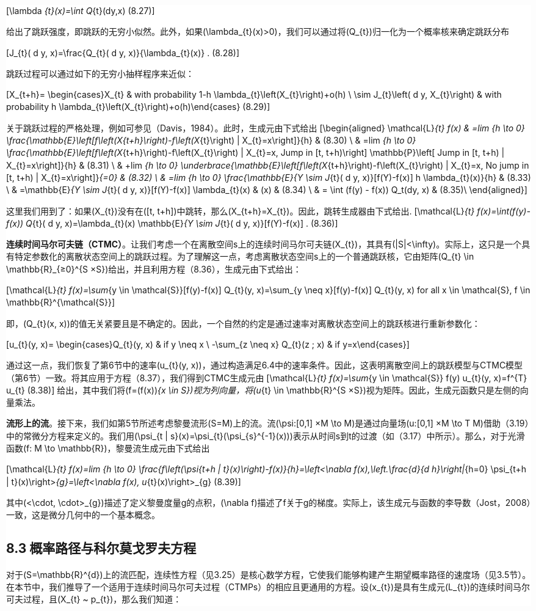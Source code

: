 \[\lambda _{t}(x)=\int Q_{t}(dy,x) (8.27)\]

给出了跳跃强度，即跳跃的无穷小似然。此外，如果\(\lambda_{t}(x)>0\)，我们可以通过将\(Q_{t}\)归一化为一个概率核来确定跳跃分布

\[J_{t}( d y, x)=\frac{Q_{t}( d y, x)}{\lambda_{t}(x)} . (8.28)\]

跳跃过程可以通过如下的无穷小抽样程序来近似：

\[X_{t+h}= \begin{cases}X_{t} & with probability 1-h \lambda_{t}\left(X_{t}\right)+o(h) \\ \sim J_{t}\left( d y, X_{t}\right) & with probability h \lambda_{t}\left(X_{t}\right)+o(h)\end{cases} (8.29)\]

关于跳跃过程的严格处理，例如可参见（Davis，1984）。此时，生成元由下式给出
\[\begin{aligned} \mathcal{L}_{t} f(x) & =lim _{h \to 0} \frac{\mathbb{E}\left[f\left(X_{t+h}\right)-f\left(X_{t}\right) | X_{t}=x\right]}{h} & (8.30) \\ 
& =lim _{h \to 0} \frac{\mathbb{E}\left[f\left(X_{t+h}\right)-f\left(X_{t}\right) | X_{t}=x, Jump in [t, t+h)\right] \mathbb{P}\left[ Jump in [t, t+h) | X_{t}=x\right]}{h} & (8.31) \\ 
& +lim _{h \to 0} \underbrace{\mathbb{E}\left[f\left(X_{t+h}\right)-f\left(X_{t}\right) | X_{t}=x, No jump in [t, t+h) | X_{t}=x\right]}_{=0} & (8.32) \\ 
& =lim _{h \to 0} \frac{\mathbb{E}_{Y \sim J_{t}( d y, x)}[f(Y)-f(x)] h \lambda_{t}(x)}{h} & (8.33) \\ 
& =\mathbb{E}_{Y \sim J_{t}( d y, x)}[f(Y)-f(x)] \lambda_{t}(x) & (x) & (8.34) \\
& = \int (f(y) - f(x)) Q_t(dy, x) & (8.35)\\
\end{aligned}\]

这里我们用到了：如果\(X_{t}\)没有在\([t, t+h]\)中跳转，那么\(X_{t+h}=X_{t}\)。因此，跳转生成器由下式给出.
\[\mathcal{L}_{t} f(x)=\int(f(y)-f(x)) Q_{t}( d y, x)=\lambda_{t}(x) \mathbb{E}_{Y \sim J_{t}( d y, x)}[f(Y)-f(x)] . (8.36)\]

**连续时间马尔可夫链（CTMC）**。让我们考虑一个在离散空间s上的连续时间马尔可夫链\(X_{t}\)，其具有\(|S|<\infty\)。实际上，这只是一个具有特定参数化的离散状态空间上的跳跃过程。为了理解这一点，考虑离散状态空间s上的一个普通跳跃核，它由矩阵\(Q_{t} \in \mathbb{R}_{≥0}^{S ×S}\)给出，并且利用方程（8.36），生成元由下式给出：

\[\mathcal{L}_{t} f(x)=\sum_{y \in \mathcal{S}}[f(y)-f(x)] Q_{t}(y, x)=\sum_{y \neq x}[f(y)-f(x)] Q_{t}(y, x) for all x \in \mathcal{S}, f \in \mathbb{R}^{\mathcal{S}}\]

即，\(Q_{t}(x, x)\)的值无关紧要且是不确定的。因此，一个自然的约定是通过速率对离散状态空间上的跳跃核进行重新参数化：

\[u_{t}(y, x)= \begin{cases}Q_{t}(y, x) & if y \neq x \\ -\sum_{z \neq x} Q_{t}(z ; x) & if y=x\end{cases}\]

通过这一点，我们恢复了第6节中的速率\(u_{t}(y, x)\)，通过构造满足6.4中的速率条件。因此，这表明离散空间上的跳跃模型与CTMC模型（第6节）一致。将其应用于方程（8.37），我们得到CTMC生成元由
\[\mathcal{L}_{t} f(x)=\sum_{y \in \mathcal{S}} f(y) u_{t}(y, x)=f^{T} u_{t} (8.38)\]
给出，其中我们将\(f=(f(x))_{x \in S}\)视为列向量，将\(u_{t} \in \mathbb{R}^{S ×S}\)视为矩阵。因此，生成元函数只是左侧的向量乘法。

**流形上的流**。接下来，我们如第5节所述考虑黎曼流形\(S=M\)上的流。流\(\psi:[0,1] ×M \to M\)是通过向量场\(u:[0,1] ×M \to T M\)借助（3.19）中的常微分方程来定义的。我们用\(\psi_{t | s}(x)=\psi_{t}(\psi_{s}^{-1}(x))\)表示从时间s到t的过渡（如（3.17）中所示）。那么，对于光滑函数\(f: M \to \mathbb{R}\)，黎曼流生成元由下式给出

\[\mathcal{L}_{t} f(x)=lim _{h \to 0} \frac{f\left(\psi_{t+h | t}(x)\right)-f(x)}{h}=\left<\nabla f(x),\left.\frac{d}{d h}\right|_{h=0} \psi_{t+h | t}(x)\right>_{g}=\left<\nabla f(x), u_{t}(x)\right>_{g} (8.39)\]

其中\(<\cdot, \cdot>_{g}\)描述了定义黎曼度量g的点积，\(\nabla f\)描述了f关于g的梯度。实际上，该生成元与函数的李导数（Jost，2008）一致，这是微分几何中的一个基本概念。

## 8.3 概率路径与科尔莫戈罗夫方程
对于\(S=\mathbb{R}^{d}\)上的流匹配，连续性方程（见3.25）是核心数学方程，它使我们能够构建产生期望概率路径的速度场（见3.5节）。在本节中，我们推导了一个适用于连续时间马尔可夫过程（CTMPs）的相应且更通用的方程。设\(x_{t}\)是具有生成元\(L_{t}\)的连续时间马尔可夫过程，且\(X_{t} ~ p_{t}\)，那么我们知道：
